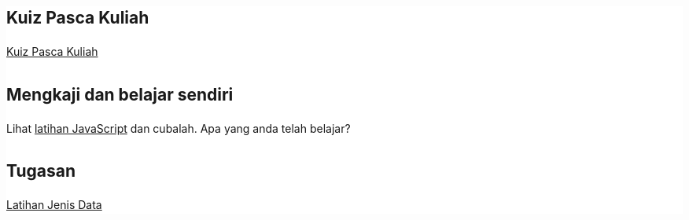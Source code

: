 ## Kuiz Pasca Kuliah
[Kuiz Pasca Kuliah](https://happy-mud-02d95f10f.azurestaticapps.net/quiz/8)

## Mengkaji dan belajar sendiri

Lihat [latihan JavaScript](https://css-tricks.com/snippets/javascript/) dan cubalah. Apa yang anda telah belajar?

## Tugasan

[Latihan Jenis Data](../assignment.md)